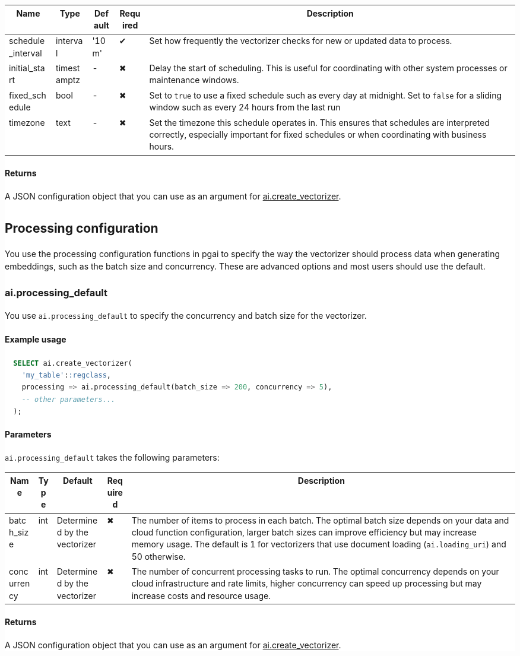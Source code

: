 |Name|Type| Default | Required | Description                                                                                                        | 
|-|-|---------|-|--------------------------------------------------------------------------------------------------------------------|
|schedule_interval|interval| '10m'   |✔| Set how frequently the vectorizer checks for new or updated data to process.                                       |
|initial_start|timestamptz| -       |✖| Delay the start of scheduling. This is useful for coordinating with other system processes or maintenance windows. |
|fixed_schedule|bool| -       |✖|Set to `true` to use a fixed schedule such as every day at midnight. Set to `false` for a sliding window such as every 24 hours from the last run|
|timezone|text| - |✖|  Set the timezone this schedule operates in. This ensures that schedules are interpreted correctly, especially important for fixed schedules or when coordinating with business hours. |

#### Returns

A JSON configuration object that you can use as an argument for [ai.create_vectorizer](#create-vectorizers).

## Processing configuration

You use the processing configuration functions in pgai to specify 
the way the vectorizer should process data when generating embeddings,
such as the batch size and concurrency. These are advanced options and most 
users should use the default.

### ai.processing_default

You use `ai.processing_default` to specify the concurrency and batch size for the vectorizer.

#### Example usage

```sql
  SELECT ai.create_vectorizer(
    'my_table'::regclass,
    processing => ai.processing_default(batch_size => 200, concurrency => 5),
    -- other parameters...
  );
```

#### Parameters

`ai.processing_default` takes the following parameters:

|Name| Type | Default                      | Required | Description                                                                                                                                                                                                           |
|-|------|------------------------------|-|-----------------------------------------------------------------------------------------------------------------------------------------------------------------------------------------------------------------------|
|batch_size| int  | Determined by the vectorizer |✖| The number of items to process in each batch. The optimal batch size depends on your data and cloud function configuration, larger batch sizes can improve efficiency but may increase memory usage. The default is 1 for vectorizers that use document loading (`ai.loading_uri`) and 50 otherwise.                  |
|concurrency| int  | Determined by the vectorizer |✖| The number of concurrent processing tasks to run. The optimal concurrency depends on your cloud infrastructure and rate limits, higher concurrency can speed up processing but may increase costs and resource usage. |

#### Returns

A JSON configuration object that you can use as an argument for [ai.create_vectorizer](#create-vectorizers).

